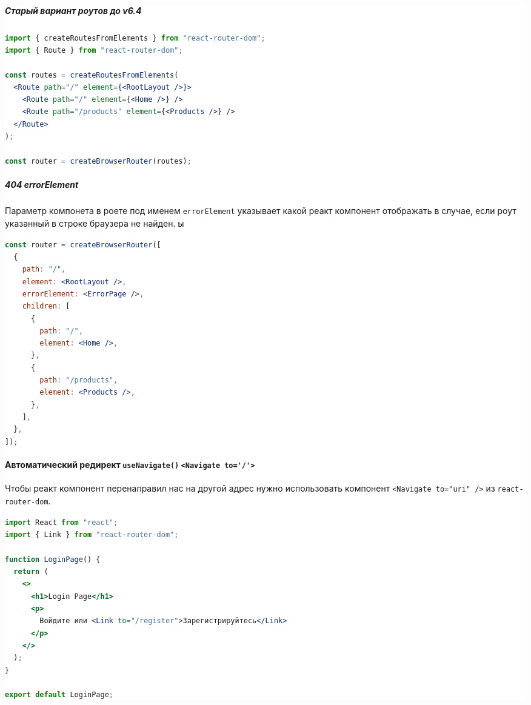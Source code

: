 ##### Старый вариант роутов до v6.4

```jsx
import { createRoutesFromElements } from "react-router-dom";
import { Route } from "react-router-dom";

const routes = createRoutesFromElements(
  <Route path="/" element={<RootLayout />}>
    <Route path="/" element={<Home />} />
    <Route path="/products" element={<Products />} />
  </Route>
);

const router = createBrowserRouter(routes);
```

##### 404 errorElement

Параметр компонета в роете под именем `errorElement` указывает какой реакт компонент отображать в случае, если роут указанный в строке браузера не найден.
ы

```jsx
const router = createBrowserRouter([
  {
    path: "/",
    element: <RootLayout />,
    errorElement: <ErrorPage />,
    children: [
      {
        path: "/",
        element: <Home />,
      },
      {
        path: "/products",
        element: <Products />,
      },
    ],
  },
]);
```

#### Автоматический редирект `useNavigate()` `<Navigate to='/'>`

Чтобы реакт компонент перенаправил нас на другой адрес нужно использовать компонент `<Navigate to="uri" />` из `react-router-dom`.

```jsx
import React from "react";
import { Link } from "react-router-dom";

function LoginPage() {
  return (
    <>
      <h1>Login Page</h1>
      <p>
        Войдите или <Link to="/register">Зарегистрируйтесь</Link>
      </p>
    </>
  );
}

export default LoginPage;
```
